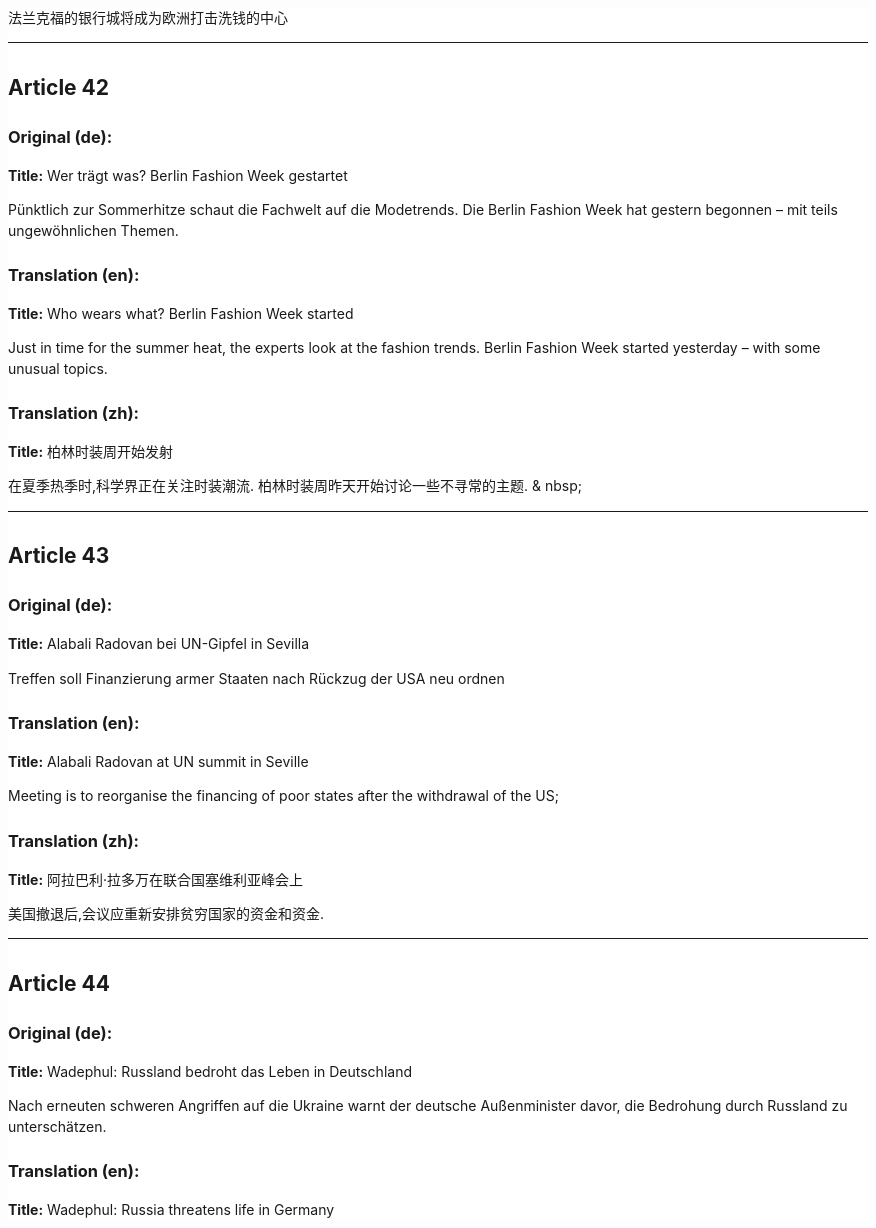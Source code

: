 法兰克福的银行城将成为欧洲打击洗钱的中心

---

## Article 42
### Original (de):
**Title:** Wer trägt was? Berlin Fashion Week gestartet

Pünktlich zur Sommerhitze schaut die Fachwelt auf die Modetrends. Die Berlin Fashion Week hat gestern begonnen – mit teils ungewöhnlichen Themen.&nbsp;

### Translation (en):
**Title:** Who wears what? Berlin Fashion Week started

Just in time for the summer heat, the experts look at the fashion trends. Berlin Fashion Week started yesterday – with some unusual topics.

### Translation (zh):
**Title:** 柏林时装周开始发射

在夏季热季时,科学界正在关注时装潮流. 柏林时装周昨天开始讨论一些不寻常的主题. & nbsp;

---

## Article 43
### Original (de):
**Title:** Alabali Radovan bei UN-Gipfel in Sevilla

Treffen soll Finanzierung armer Staaten nach Rückzug der USA neu ordnen&nbsp;

### Translation (en):
**Title:** Alabali Radovan at UN summit in Seville

Meeting is to reorganise the financing of poor states after the withdrawal of the US;

### Translation (zh):
**Title:** 阿拉巴利·拉多万在联合国塞维利亚峰会上

美国撤退后,会议应重新安排贫穷国家的资金和资金.

---

## Article 44
### Original (de):
**Title:** Wadephul: Russland bedroht das Leben in Deutschland

Nach erneuten schweren Angriffen auf die Ukraine warnt der deutsche Außenminister davor, die Bedrohung durch Russland zu unterschätzen.

### Translation (en):
**Title:** Wadephul: Russia threatens life in Germany
